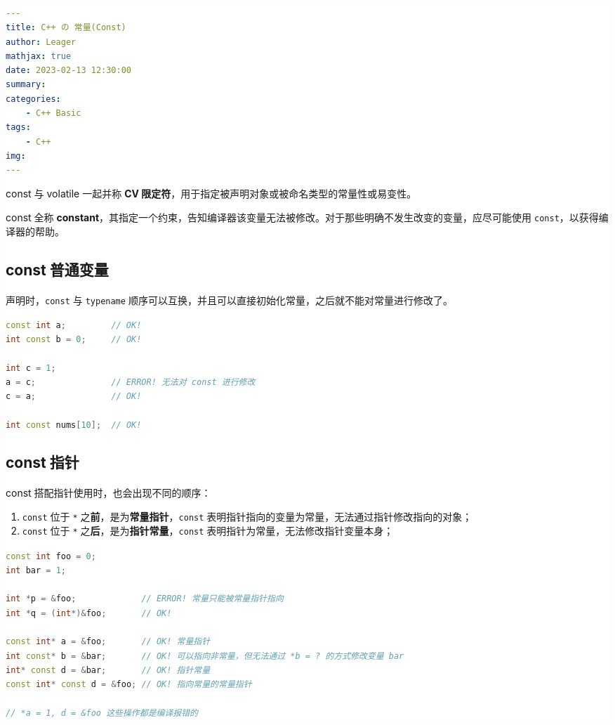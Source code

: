```yaml
---
title: C++ の 常量(Const)
author: Leager
mathjax: true
date: 2023-02-13 12:30:00
summary:
categories:
    - C++ Basic
tags:
    - C++
img:
---
```


const 与 volatile 一起并称 **CV 限定符**，用于指定被声明对象或被命名类型的常量性或易变性。



const 全称 **constant**，其指定一个约束，告知编译器该变量无法被修改。对于那些明确不发生改变的变量，应尽可能使用 `const`，以获得编译器的帮助。

## const 普通变量

声明时，`const` 与 `typename` 顺序可以互换，并且可以直接初始化常量，之后就不能对常量进行修改了。

```c++
const int a;         // OK!
int const b = 0;     // OK!

int c = 1;
a = c;               // ERROR! 无法对 const 进行修改
c = a;               // OK!

int const nums[10];  // OK!
```

## const 指针

const 搭配指针使用时，也会出现不同的顺序：

1. `const` 位于 `*` 之**前**，是为**常量指针**，`const` 表明指针指向的变量为常量，无法通过指针修改指向的对象；
2. `const` 位于 `*` 之**后**，是为**指针常量**，`const` 表明指针为常量，无法修改指针变量本身；

```c++
const int foo = 0;
int bar = 1;

int *p = &foo;             // ERROR! 常量只能被常量指针指向
int *q = (int*)&foo;       // OK!

const int* a = &foo;       // OK! 常量指针
int const* b = &bar;       // OK! 可以指向非常量，但无法通过 *b = ? 的方式修改变量 bar    
int* const d = &bar;       // OK! 指针常量
const int* const d = &foo; // OK! 指向常量的常量指针

// *a = 1, d = &foo 这些操作都是编译报错的
```
